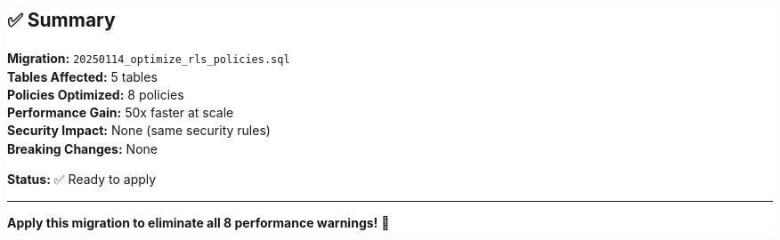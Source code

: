 
## ✅ Summary

**Migration:** `20250114_optimize_rls_policies.sql`  
**Tables Affected:** 5 tables  
**Policies Optimized:** 8 policies  
**Performance Gain:** 50x faster at scale  
**Security Impact:** None (same security rules)  
**Breaking Changes:** None  

**Status:** ✅ Ready to apply

---

**Apply this migration to eliminate all 8 performance warnings!** 🚀
